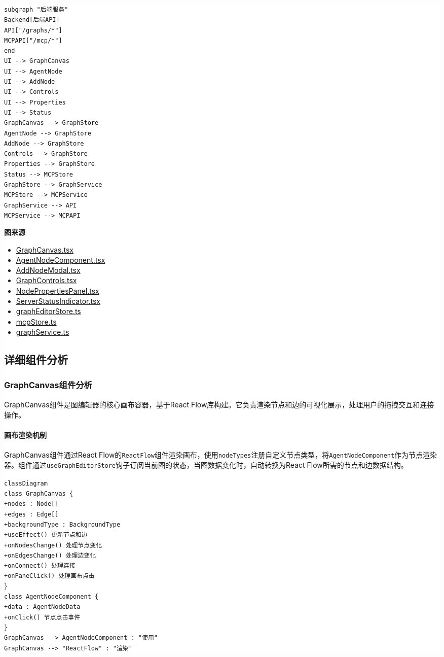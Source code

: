 ```mermaid
subgraph "后端服务"
Backend[后端API]
API["/graphs/*"]
MCPAPI["/mcp/*"]
end
UI --> GraphCanvas
UI --> AgentNode
UI --> AddNode
UI --> Controls
UI --> Properties
UI --> Status
GraphCanvas --> GraphStore
AgentNode --> GraphStore
AddNode --> GraphStore
Controls --> GraphStore
Properties --> GraphStore
Status --> MCPStore
GraphStore --> GraphService
MCPStore --> MCPService
GraphService --> API
MCPService --> MCPAPI
```

**图来源**
- [GraphCanvas.tsx](file://frontend/src/components/graph-editor/GraphCanvas.tsx)
- [AgentNodeComponent.tsx](file://frontend/src/components/graph-editor/AgentNodeComponent.tsx)
- [AddNodeModal.tsx](file://frontend/src/components/graph-editor/AddNodeModal.tsx)
- [GraphControls.tsx](file://frontend/src/components/graph-editor/GraphControls.tsx)
- [NodePropertiesPanel.tsx](file://frontend/src/components/graph-editor/NodePropertiesPanel.tsx)
- [ServerStatusIndicator.tsx](file://frontend/src/components/graph-editor/ServerStatusIndicator.tsx)
- [graphEditorStore.ts](file://frontend/src/store/graphEditorStore.ts)
- [mcpStore.ts](file://frontend/src/store/mcpStore.ts)
- [graphService.ts](file://frontend/src/services/graphService.ts)

## 详细组件分析

### GraphCanvas组件分析
GraphCanvas组件是图编辑器的核心画布容器，基于React Flow库构建。它负责渲染节点和边的可视化展示，处理用户的拖拽交互和连接操作。

#### 画布渲染机制
GraphCanvas组件通过React Flow的`ReactFlow`组件渲染画布，使用`nodeTypes`注册自定义节点类型，将`AgentNodeComponent`作为节点渲染器。组件通过`useGraphEditorStore`钩子订阅当前图的状态，当图数据变化时，自动转换为React Flow所需的节点和边数据结构。

```mermaid
classDiagram
class GraphCanvas {
+nodes : Node[]
+edges : Edge[]
+backgroundType : BackgroundType
+useEffect() 更新节点和边
+onNodesChange() 处理节点变化
+onEdgesChange() 处理边变化
+onConnect() 处理连接
+onPaneClick() 处理画布点击
}
class AgentNodeComponent {
+data : AgentNodeData
+onClick() 节点点击事件
}
GraphCanvas --> AgentNodeComponent : "使用"
GraphCanvas --> "ReactFlow" : "渲染"
```
